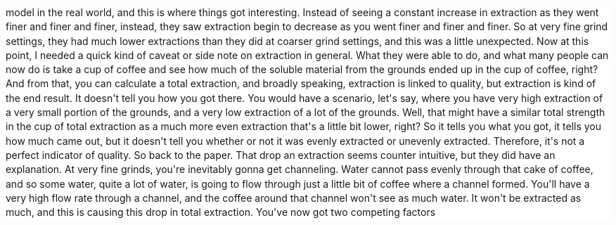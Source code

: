 model in the real world,
and this is where things got interesting.
Instead of seeing a constant
increase in extraction
as they went finer and finer and finer,
instead, they saw
extraction begin to decrease
as you went finer and finer and finer.
So at very fine grind settings,
they had much lower
extractions than they did
at coarser grind settings,
and this was a little unexpected.
Now at this point, I needed a quick kind
of caveat or side note
on extraction in general.
What they were able to do,
and what many people can now do
is take a cup of coffee and see how much
of the soluble material from the grounds
ended up in the cup of coffee, right?
And from that, you can
calculate a total extraction,
and broadly speaking,
extraction is linked to quality,
but extraction is kind of the end result.
It doesn't tell you how you got there.
You would have a scenario, let's say,
where you have very high extraction
of a very small portion of the grounds,
and a very low extraction
of a lot of the grounds.
Well, that might have a
similar total strength
in the cup of total extraction
as a much more even extraction
that's a little bit lower, right?
So it tells you what you got,
it tells you how much came out,
but it doesn't tell you whether or not
it was evenly extracted
or unevenly extracted.
Therefore, it's not a
perfect indicator of quality.
So back to the paper.
That drop an extraction
seems counter intuitive,
but they did have an explanation.
At very fine grinds, you're
inevitably gonna get channeling.
Water cannot pass evenly
through that cake of coffee,
and so some water, quite a lot of water,
is going to flow through
just a little bit of coffee
where a channel formed.
You'll have a very high
flow rate through a channel,
and the coffee around that
channel won't see as much water.
It won't be extracted as much,
and this is causing this
drop in total extraction.
You've now got two competing factors